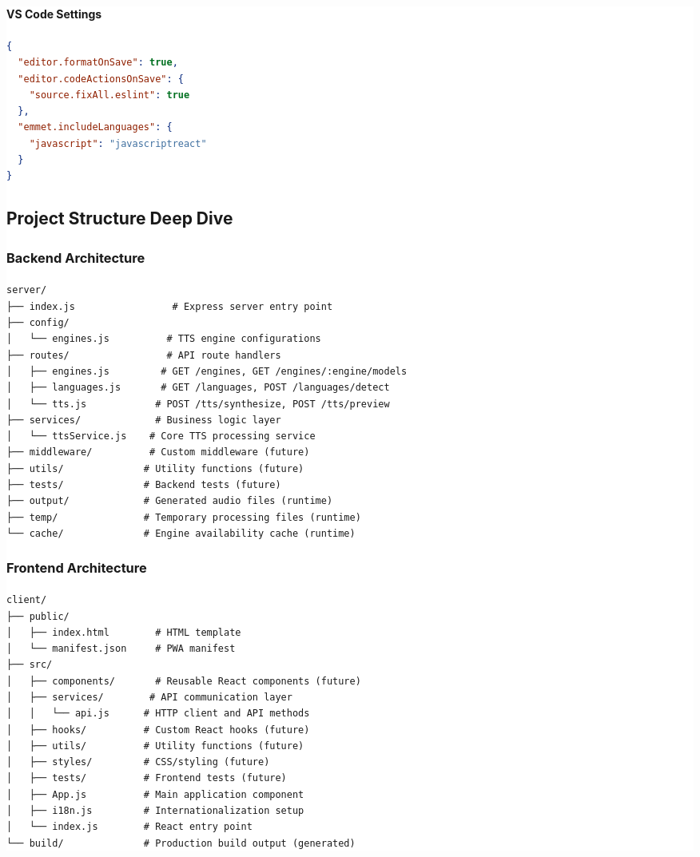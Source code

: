 #### VS Code Settings
```json
{
  "editor.formatOnSave": true,
  "editor.codeActionsOnSave": {
    "source.fixAll.eslint": true
  },
  "emmet.includeLanguages": {
    "javascript": "javascriptreact"
  }
}
```

## Project Structure Deep Dive

### Backend Architecture
```
server/
├── index.js                 # Express server entry point
├── config/
│   └── engines.js          # TTS engine configurations
├── routes/                 # API route handlers
│   ├── engines.js         # GET /engines, GET /engines/:engine/models
│   ├── languages.js       # GET /languages, POST /languages/detect
│   └── tts.js            # POST /tts/synthesize, POST /tts/preview
├── services/             # Business logic layer
│   └── ttsService.js    # Core TTS processing service
├── middleware/          # Custom middleware (future)
├── utils/              # Utility functions (future)
├── tests/              # Backend tests (future)
├── output/             # Generated audio files (runtime)
├── temp/               # Temporary processing files (runtime)
└── cache/              # Engine availability cache (runtime)
```

### Frontend Architecture
```
client/
├── public/
│   ├── index.html        # HTML template
│   └── manifest.json     # PWA manifest
├── src/
│   ├── components/       # Reusable React components (future)
│   ├── services/        # API communication layer
│   │   └── api.js      # HTTP client and API methods
│   ├── hooks/          # Custom React hooks (future)
│   ├── utils/          # Utility functions (future)
│   ├── styles/         # CSS/styling (future)
│   ├── tests/          # Frontend tests (future)
│   ├── App.js          # Main application component
│   ├── i18n.js         # Internationalization setup
│   └── index.js        # React entry point
└── build/              # Production build output (generated)
```
